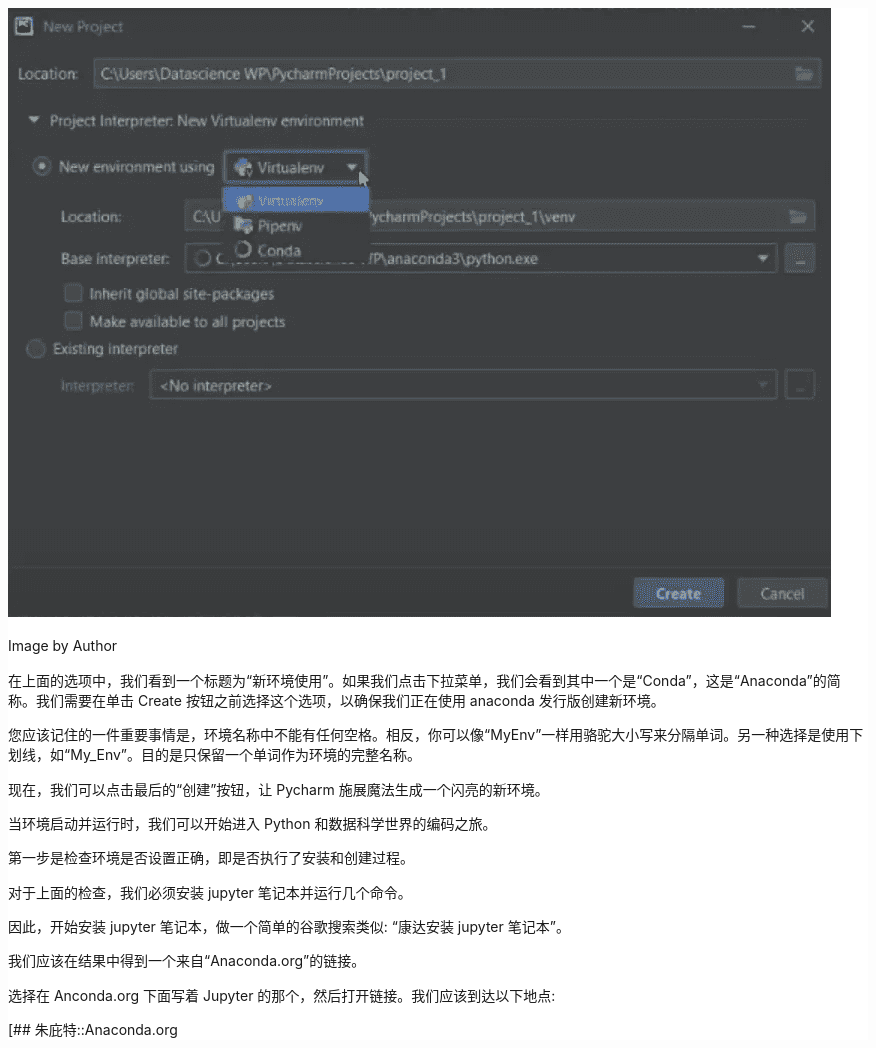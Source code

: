 ![](img/d8874727cba4205380a41e15a06d48db.png)

Image by Author

在上面的选项中，我们看到一个标题为“新环境使用”。如果我们点击下拉菜单，我们会看到其中一个是“Conda”，这是“Anaconda”的简称。我们需要在单击 Create 按钮之前选择这个选项，以确保我们正在使用 anaconda 发行版创建新环境。

您应该记住的一件重要事情是，环境名称中不能有任何空格。相反，你可以像“MyEnv”一样用骆驼大小写来分隔单词。另一种选择是使用下划线，如“My_Env”。目的是只保留一个单词作为环境的完整名称。

现在，我们可以点击最后的“创建”按钮，让 Pycharm 施展魔法生成一个闪亮的新环境。

当环境启动并运行时，我们可以开始进入 Python 和数据科学世界的编码之旅。

第一步是检查环境是否设置正确，即是否执行了安装和创建过程。

对于上面的检查，我们必须安装 jupyter 笔记本并运行几个命令。

因此，开始安装 jupyter 笔记本，做一个简单的谷歌搜索类似:
“康达安装 jupyter 笔记本”。

我们应该在结果中得到一个来自“Anaconda.org”的链接。

选择在 Anconda.org 下面写着 Jupyter 的那个，然后打开链接。我们应该到达以下地点:

 [## 朱庇特::Anaconda.org
